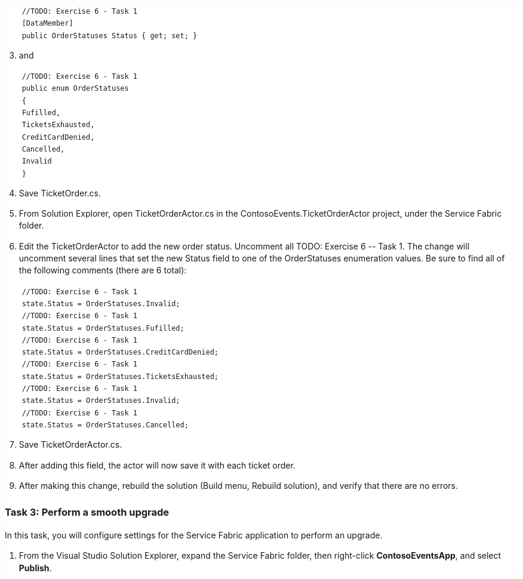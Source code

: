 ```
    //TODO: Exercise 6 - Task 1
    [DataMember]
    public OrderStatuses Status { get; set; }
```

3.  and

```
    //TODO: Exercise 6 - Task 1
    public enum OrderStatuses
    {
    Fufilled,
    TicketsExhausted,
    CreditCardDenied,
    Cancelled,
    Invalid
    }
```

4.  Save TicketOrder.cs.

5.  From Solution Explorer, open TicketOrderActor.cs in the ContosoEvents.TicketOrderActor project, under the Service Fabric folder.

6.  Edit the TicketOrderActor to add the new order status. Uncomment all TODO: Exercise 6 -- Task 1. The change will uncomment several lines that set the new Status field to one of the OrderStatuses enumeration values. Be sure to find all of the following comments (there are 6 total):

```
    //TODO: Exercise 6 - Task 1
    state.Status = OrderStatuses.Invalid;
    //TODO: Exercise 6 - Task 1
    state.Status = OrderStatuses.Fufilled;
    //TODO: Exercise 6 - Task 1
    state.Status = OrderStatuses.CreditCardDenied;
    //TODO: Exercise 6 - Task 1
    state.Status = OrderStatuses.TicketsExhausted;
    //TODO: Exercise 6 - Task 1
    state.Status = OrderStatuses.Invalid;
    //TODO: Exercise 6 - Task 1
    state.Status = OrderStatuses.Cancelled;
```

7.  Save TicketOrderActor.cs.

8.  After adding this field, the actor will now save it with each ticket order.

9.  After making this change, rebuild the solution (Build menu, Rebuild solution), and verify that there are no errors.

### Task 3: Perform a smooth upgrade

In this task, you will configure settings for the Service Fabric application to perform an upgrade.

1.  From the Visual Studio Solution Explorer, expand the Service Fabric folder, then right-click **ContosoEventsApp**, and select **Publish**.
